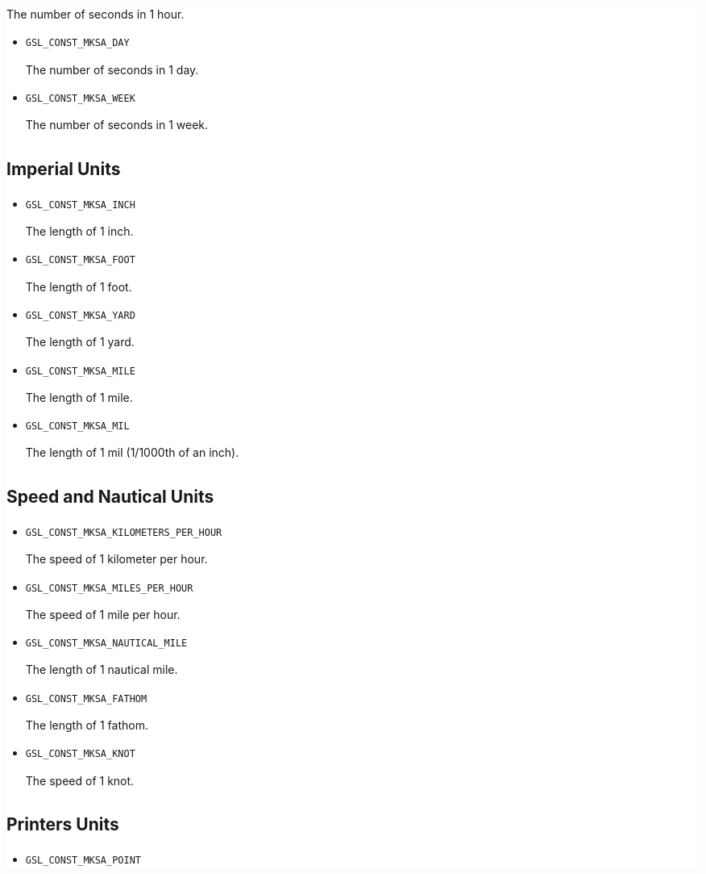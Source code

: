   The number of seconds in 1 hour.

- `GSL_CONST_MKSA_DAY`

  The number of seconds in 1 day.

- `GSL_CONST_MKSA_WEEK`

  The number of seconds in 1 week.



## Imperial Units

- `GSL_CONST_MKSA_INCH`

  The length of 1 inch.

- `GSL_CONST_MKSA_FOOT`

  The length of 1 foot.

- `GSL_CONST_MKSA_YARD`

  The length of 1 yard.

- `GSL_CONST_MKSA_MILE`

  The length of 1 mile.

- `GSL_CONST_MKSA_MIL`

  The length of 1 mil (1/1000th of an inch).



## Speed and Nautical Units

- `GSL_CONST_MKSA_KILOMETERS_PER_HOUR`

  The speed of 1 kilometer per hour.

- `GSL_CONST_MKSA_MILES_PER_HOUR`

  The speed of 1 mile per hour.

- `GSL_CONST_MKSA_NAUTICAL_MILE`

  The length of 1 nautical mile.

- `GSL_CONST_MKSA_FATHOM`

  The length of 1 fathom.

- `GSL_CONST_MKSA_KNOT`

  The speed of 1 knot.



## Printers Units

- `GSL_CONST_MKSA_POINT`
